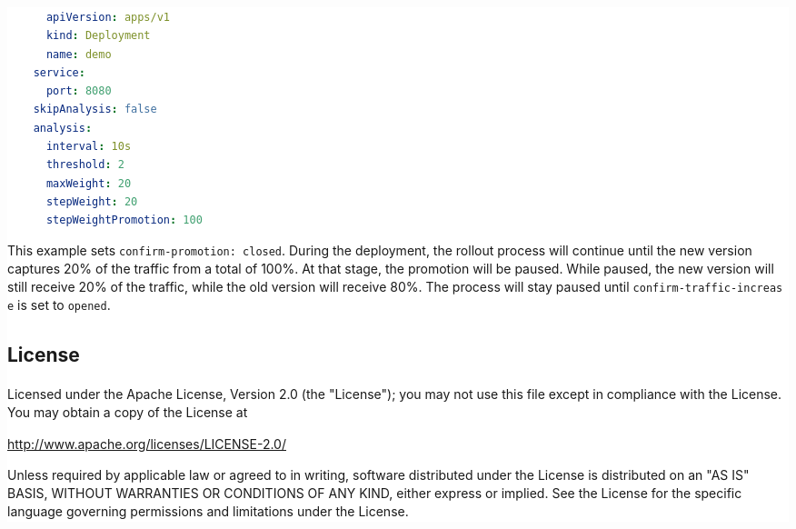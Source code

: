 ```yaml
      apiVersion: apps/v1
      kind: Deployment
      name: demo
    service:
      port: 8080
    skipAnalysis: false
    analysis:
      interval: 10s
      threshold: 2
      maxWeight: 20
      stepWeight: 20
      stepWeightPromotion: 100
```

This example sets `confirm-promotion: closed`. During the deployment, the rollout process will continue until the new version captures 20% of the traffic from a total of 100%. At that stage, the promotion will be paused. While paused, the new version will still receive 20% of the traffic, while the old version will receive 80%. The process will stay paused until `confirm-traffic-increase` is set to `opened`.

## License

Licensed under the Apache License, Version 2.0 (the "License"); you may not use this file except in compliance with the License. You may obtain a copy of the License at

<http://www.apache.org/licenses/LICENSE-2.0/>

Unless required by applicable law or agreed to in writing, software distributed under the License is distributed on an "AS IS" BASIS, WITHOUT WARRANTIES OR CONDITIONS OF ANY KIND, either express or implied. See the License for the specific language governing permissions and limitations under the License.
